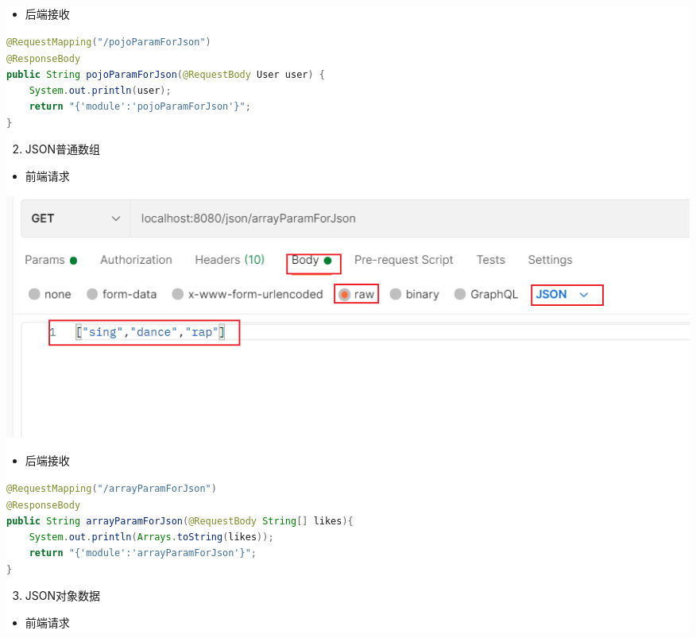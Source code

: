 
- 后端接收

```java
@RequestMapping("/pojoParamForJson")
@ResponseBody
public String pojoParamForJson(@RequestBody User user) {
    System.out.println(user);
    return "{'module':'pojoParamForJson'}";
}
```

2.  JSON普通数组

- 前端请求

![1669462775144](assets/1669462775144.png)

- 后端接收

```java
@RequestMapping("/arrayParamForJson")
@ResponseBody
public String arrayParamForJson(@RequestBody String[] likes){
    System.out.println(Arrays.toString(likes));
    return "{'module':'arrayParamForJson'}";
}
```

3.  JSON对象数据

- 前端请求
